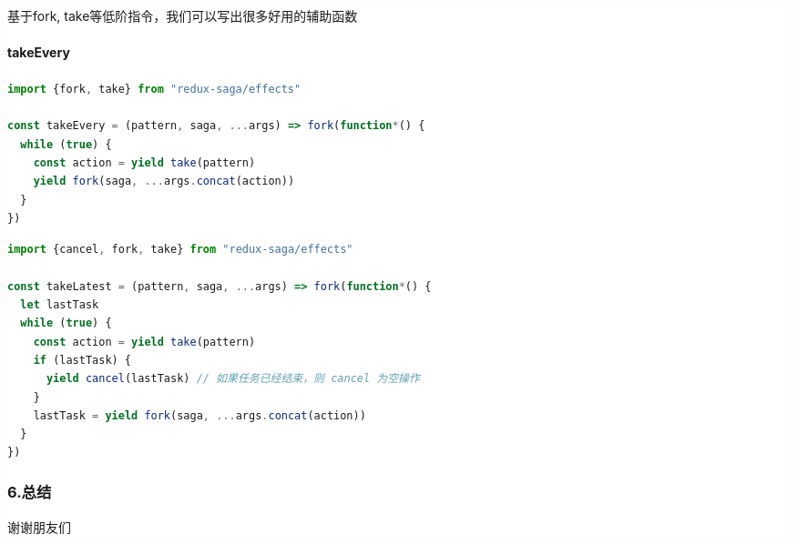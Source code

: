 基于fork, take等低阶指令，我们可以写出很多好用的辅助函数

#### takeEvery

```javascript
import {fork, take} from "redux-saga/effects"

const takeEvery = (pattern, saga, ...args) => fork(function*() {
  while (true) {
    const action = yield take(pattern)
    yield fork(saga, ...args.concat(action))
  }
})
```

```javascript
import {cancel, fork, take} from "redux-saga/effects"

const takeLatest = (pattern, saga, ...args) => fork(function*() {
  let lastTask
  while (true) {
    const action = yield take(pattern)
    if (lastTask) {
      yield cancel(lastTask) // 如果任务已经结束，则 cancel 为空操作
    }
    lastTask = yield fork(saga, ...args.concat(action))
  }
})
```

### 6.总结

谢谢朋友们
